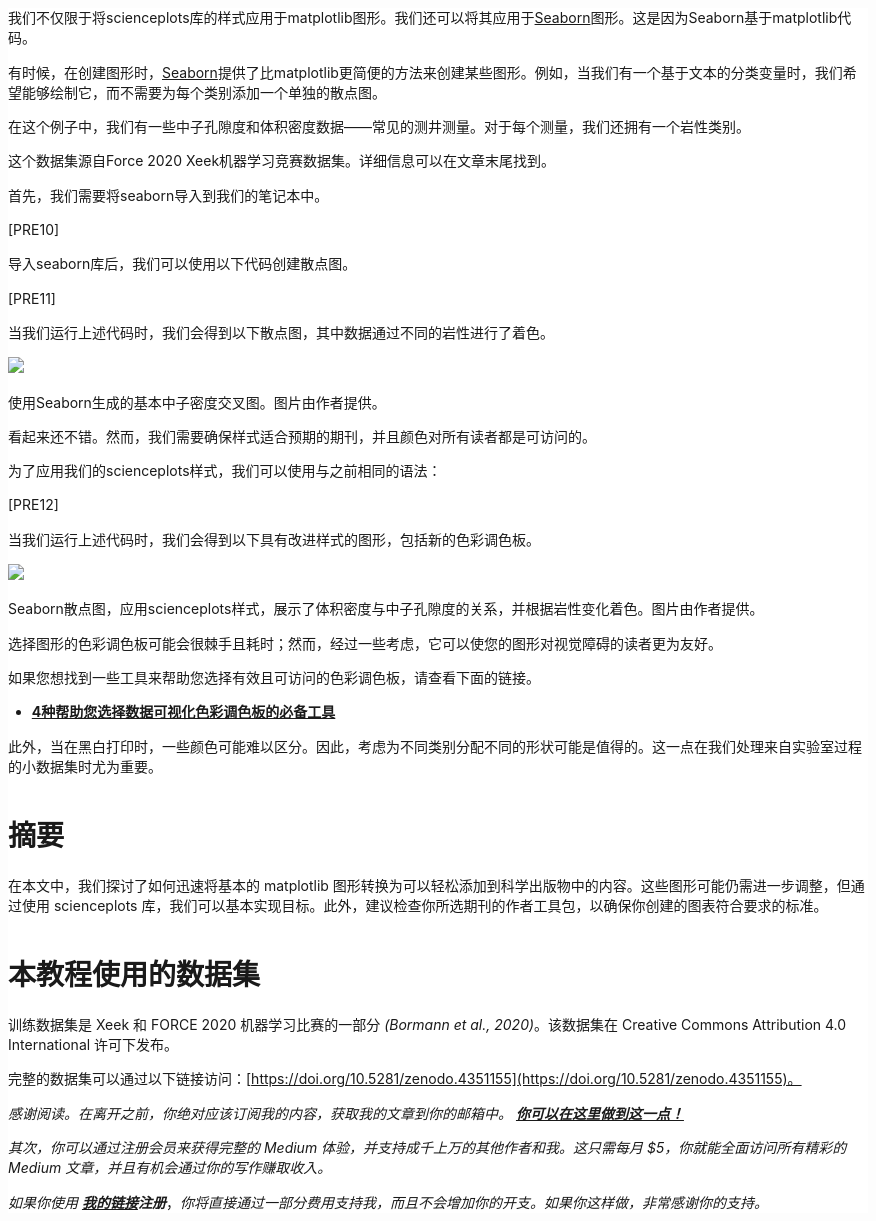 我们不仅限于将scienceplots库的样式应用于matplotlib图形。我们还可以将其应用于[Seaborn](https://seaborn.pydata.org/)图形。这是因为Seaborn基于matplotlib代码。

有时候，在创建图形时，[Seaborn](https://seaborn.pydata.org/)提供了比matplotlib更简便的方法来创建某些图形。例如，当我们有一个基于文本的分类变量时，我们希望能够绘制它，而不需要为每个类别添加一个单独的散点图。

在这个例子中，我们有一些中子孔隙度和体积密度数据——常见的测井测量。对于每个测量，我们还拥有一个岩性类别。

这个数据集源自Force 2020 Xeek机器学习竞赛数据集。详细信息可以在文章末尾找到。

首先，我们需要将seaborn导入到我们的笔记本中。

[PRE10]

导入seaborn库后，我们可以使用以下代码创建散点图。

[PRE11]

当我们运行上述代码时，我们会得到以下散点图，其中数据通过不同的岩性进行了着色。

![](../Images/47c89f4c2a4d6d9c2b18964a47d94436.png)

使用Seaborn生成的基本中子密度交叉图。图片由作者提供。

看起来还不错。然而，我们需要确保样式适合预期的期刊，并且颜色对所有读者都是可访问的。

为了应用我们的scienceplots样式，我们可以使用与之前相同的语法：

[PRE12]

当我们运行上述代码时，我们会得到以下具有改进样式的图形，包括新的色彩调色板。

![](../Images/b51e957d4ca3ab217abfb9161ce8c506.png)

Seaborn散点图，应用scienceplots样式，展示了体积密度与中子孔隙度的关系，并根据岩性变化着色。图片由作者提供。

选择图形的色彩调色板可能会很棘手且耗时；然而，经过一些考虑，它可以使您的图形对视觉障碍的读者更为友好。

如果您想找到一些工具来帮助您选择有效且可访问的色彩调色板，请查看下面的链接。

+   [**4种帮助您选择数据可视化色彩调色板的必备工具**](/4-essential-tools-to-help-you-select-a-colour-palette-for-your-data-visualisation-ddb2ec92a08)

此外，当在黑白打印时，一些颜色可能难以区分。因此，考虑为不同类别分配不同的形状可能是值得的。这一点在我们处理来自实验室过程的小数据集时尤为重要。

# 摘要

在本文中，我们探讨了如何迅速将基本的 matplotlib 图形转换为可以轻松添加到科学出版物中的内容。这些图形可能仍需进一步调整，但通过使用 scienceplots 库，我们可以基本实现目标。此外，建议检查你所选期刊的作者工具包，以确保你创建的图表符合要求的标准。

# 本教程使用的数据集

训练数据集是 Xeek 和 FORCE 2020 机器学习比赛的一部分 *(Bormann et al., 2020)*。该数据集在 Creative Commons Attribution 4.0 International 许可下发布。

完整的数据集可以通过以下链接访问：[https://doi.org/10.5281/zenodo.4351155](https://doi.org/10.5281/zenodo.4351155)。

*感谢阅读。在离开之前，你绝对应该订阅我的内容，获取我的文章到你的邮箱中。* [***你可以在这里做到这一点！***](https://andymcdonaldgeo.medium.com/subscribe)

*其次，你可以通过注册会员来获得完整的 Medium 体验，并支持成千上万的其他作者和我。这只需每月 $5，你就能全面访问所有精彩的 Medium 文章，并且有机会通过你的写作赚取收入。*

*如果你使用* [***我的链接***](https://andymcdonaldgeo.medium.com/membership)***注册***，*你将直接通过一部分费用支持我，而且不会增加你的开支。如果你这样做，非常感谢你的支持。*
